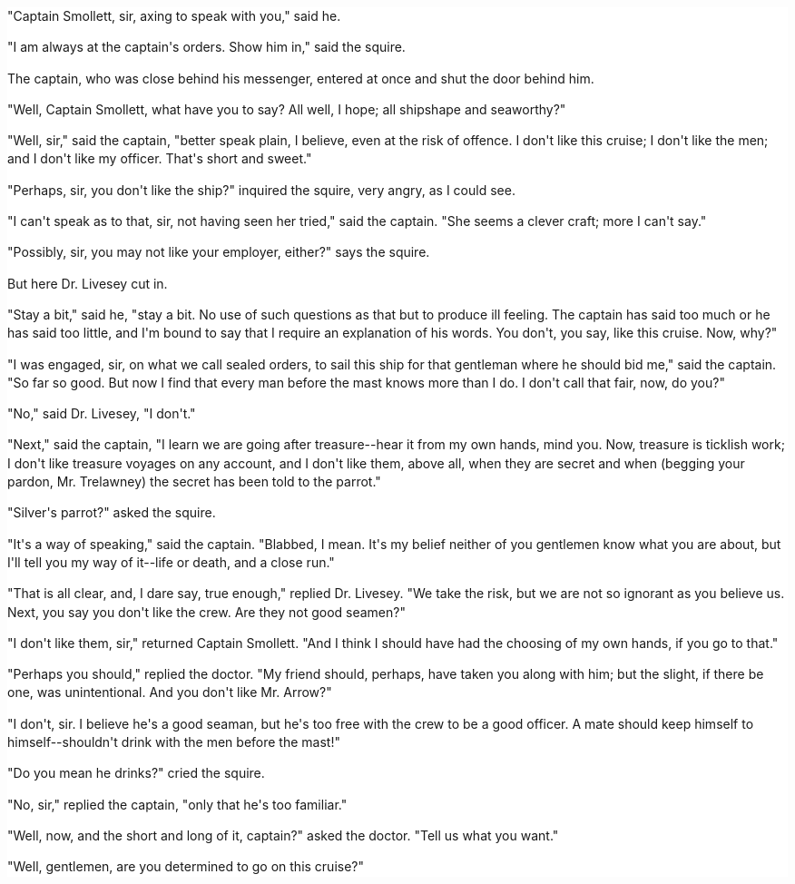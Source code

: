 "Captain Smollett, sir, axing to speak with you," said he. 

"I am always at the captain's orders. Show him in," said the squire. 

The captain, who was close behind his messenger, entered at once and shut the door behind him. 

"Well, Captain Smollett, what have you to say? All well, I hope; all shipshape and seaworthy?" 

"Well, sir," said the captain, "better speak plain, I believe, even at the risk of offence. I don't like this cruise; I don't like the men; and I don't like my officer. That's short and sweet." 

"Perhaps, sir, you don't like the ship?" inquired the squire, very angry, as I could see. 

"I can't speak as to that, sir, not having seen her tried," said the captain. "She seems a clever craft; more I can't say." 

"Possibly, sir, you may not like your employer, either?" says the squire. 

But here Dr. Livesey cut in. 

"Stay a bit," said he, "stay a bit. No use of such questions as that but to produce ill feeling. The captain has said too much or he has said too little, and I'm bound to say that I require an explanation of his words. You don't, you say, like this cruise. Now, why?" 

"I was engaged, sir, on what we call sealed orders, to sail this ship for that gentleman where he should bid me," said the captain. "So far so good. But now I find that every man before the mast knows more than I do. I don't call that fair, now, do you?" 

"No," said Dr. Livesey, "I don't." 

"Next," said the captain, "I learn we are going after treasure--hear it from my own hands, mind you. Now, treasure is ticklish work; I don't like treasure voyages on any account, and I don't like them, above all, when they are secret and when (begging your pardon, Mr. Trelawney) the secret has been told to the parrot." 

"Silver's parrot?" asked the squire. 

"It's a way of speaking," said the captain. "Blabbed, I mean. It's my belief neither of you gentlemen know what you are about, but I'll tell you my way of it--life or death, and a close run." 

"That is all clear, and, I dare say, true enough," replied Dr. Livesey. "We take the risk, but we are not so ignorant as you believe us. Next, you say you don't like the crew. Are they not good seamen?" 

"I don't like them, sir," returned Captain Smollett. "And I think I should have had the choosing of my own hands, if you go to that." 

"Perhaps you should," replied the doctor. "My friend should, perhaps, have taken you along with him; but the slight, if there be one, was unintentional. And you don't like Mr. Arrow?" 

"I don't, sir. I believe he's a good seaman, but he's too free with the crew to be a good officer. A mate should keep himself to himself--shouldn't drink with the men before the mast!" 

"Do you mean he drinks?" cried the squire. 

"No, sir," replied the captain, "only that he's too familiar." 

"Well, now, and the short and long of it, captain?" asked the doctor. "Tell us what you want." 

"Well, gentlemen, are you determined to go on this cruise?" 
